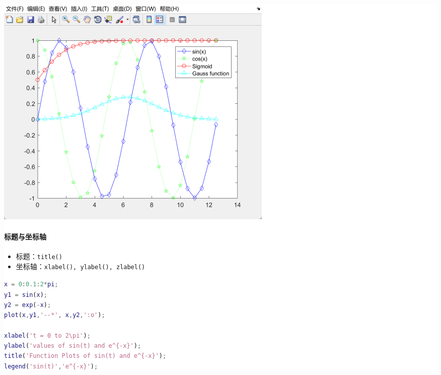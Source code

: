 <img src="assets\image-20230627182008218.png" alt="image-20230627182008218" style="zoom:50%;" />

#### 标题与坐标轴

- 标题：`title()`
- 坐标轴：`xlabel(), ylabel(), zlabel()`

```matlab
x = 0:0.1:2*pi;
y1 = sin(x);
y2 = exp(-x);
plot(x,y1,'--*', x,y2,':o');

xlabel('t = 0 to 2\pi');
ylabel('values of sin(t) and e^{-x}');
title('Function Plots of sin(t) and e^{-x}');
legend('sin(t)','e^{-x}');
```
